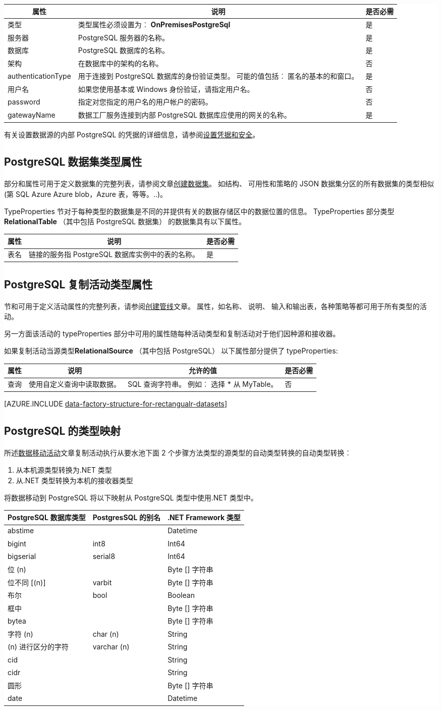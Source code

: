 属性 | 说明 | 是否必需
-------- | ----------- | --------
类型 | 类型属性必须设置为︰ **OnPremisesPostgreSql** | 是
服务器 | PostgreSQL 服务器的名称。 | 是 
数据库 | PostgreSQL 数据库的名称。 | 是 
架构 | 在数据库中的架构的名称。 | 否 
authenticationType | 用于连接到 PostgreSQL 数据库的身份验证类型。 可能的值包括︰ 匿名的基本的和窗口。 | 是 
用户名 | 如果您使用基本或 Windows 身份验证，请指定用户名。 | 否 
password | 指定对您指定的用户名的用户帐户的密码。 | 否 
gatewayName | 数据工厂服务连接到内部 PostgreSQL 数据库应使用的网关的名称。 | 是 

有关设置数据源的内部 PostgreSQL 的凭据的详细信息，请参阅[设置凭据和安全](data-factory-move-data-between-onprem-and-cloud.md#setting-credentials-and-security)。

## PostgreSQL 数据集类型属性

部分和属性可用于定义数据集的完整列表，请参阅文章[创建数据集](data-factory-create-datasets.md)。 如结构、 可用性和策略的 JSON 数据集分区的所有数据集的类型相似 (第 SQL Azure Azure blob，Azure 表，等等。..)。

TypeProperties 节对于每种类型的数据集是不同的并提供有关的数据存储区中的数据位置的信息。 TypeProperties 部分类型**RelationalTable** （其中包括 PostgreSQL 数据集） 的数据集具有以下属性。

属性 | 说明 | 是否必需
-------- | ----------- | --------
表名 | 链接的服务指 PostgreSQL 数据库实例中的表的名称。 | 是 

## PostgreSQL 复制活动类型属性

节和可用于定义活动属性的完整列表，请参阅[创建管线](data-factory-create-pipelines.md)文章。 属性，如名称、 说明、 输入和输出表，各种策略等都可用于所有类型的活动。 

另一方面该活动的 typeProperties 部分中可用的属性随每种活动类型和复制活动对于他们因种源和接收器。

如果复制活动当源类型**RelationalSource** （其中包括 PostgreSQL） 以下属性部分提供了 typeProperties:

属性 | 说明 | 允许的值 | 是否必需
-------- | ----------- | -------------- | --------
查询 | 使用自定义查询中读取数据。 | SQL 查询字符串。 例如︰ 选择 * 从 MyTable。 | 否

[AZURE.INCLUDE [data-factory-structure-for-rectangualr-datasets](../../includes/data-factory-structure-for-rectangualr-datasets.md)]

## PostgreSQL 的类型映射

所述[数据移动活动](data-factory-data-movement-activities.md)文章复制活动执行从要水池下面 2 个步骤方法类型的源类型的自动类型转换的自动类型转换︰

1. 从本机源类型转换为.NET 类型
1. 从.NET 类型转换为本机的接收器类型

将数据移动到 PostgreSQL 将以下映射从 PostgreSQL 类型中使用.NET 类型中。

PostgreSQL 数据库类型 |  PostgresSQL 的别名 | .NET Framework 类型
------------------------ | -------------------- | ---------------------
abstime |  | Datetime
bigint | int8 | Int64
bigserial | serial8 | Int64
位 (n) |  | Byte [] 字符串
位不同 [(n)] | varbit | Byte [] 字符串
布尔 | bool | Boolean
框中 |  | Byte [] 字符串
bytea |  | Byte [] 字符串
字符 (n) | char (n) | String
(n) 进行区分的字符 | varchar (n) | String
cid |  | String
cidr | | String
圆形 | | Byte [] 字符串
date | | Datetime